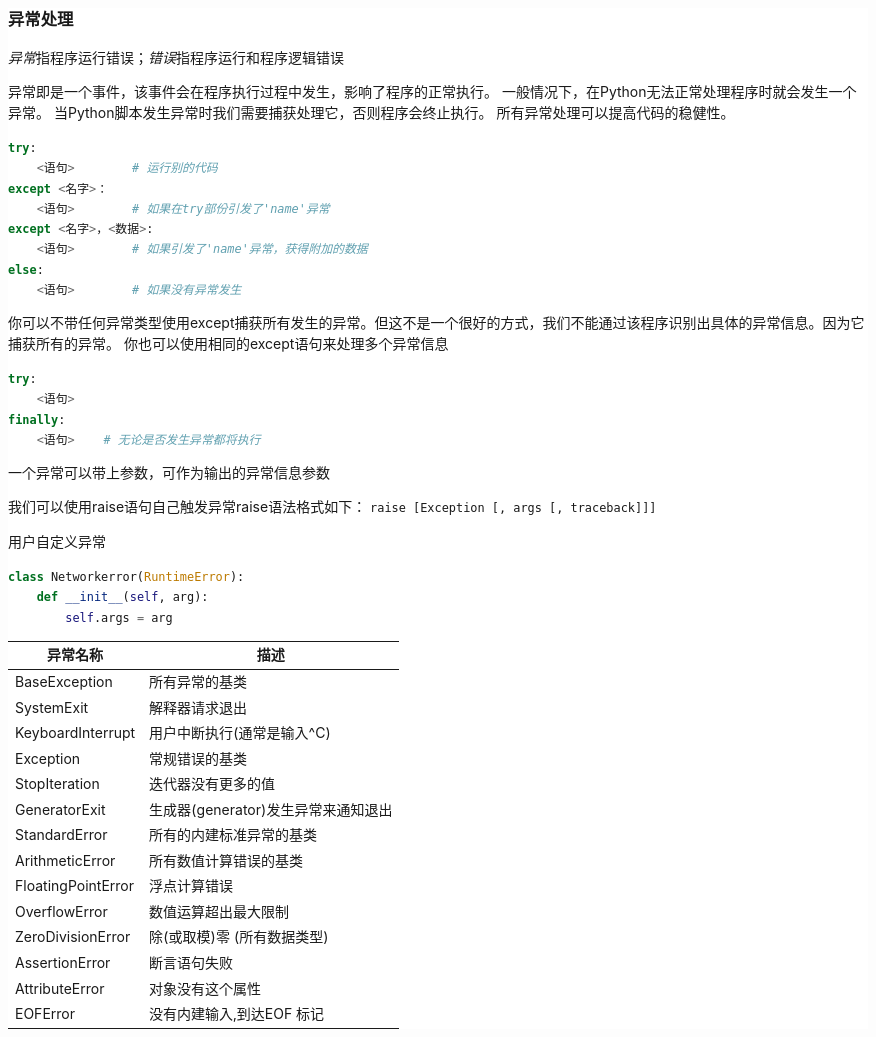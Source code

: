 ### 异常处理

*异常*指程序运行错误；*错误*指程序运行和程序逻辑错误

异常即是一个事件，该事件会在程序执行过程中发生，影响了程序的正常执行。
一般情况下，在Python无法正常处理程序时就会发生一个异常。
当Python脚本发生异常时我们需要捕获处理它，否则程序会终止执行。
所有异常处理可以提高代码的稳健性。

```python
try:
	<语句>        # 运行别的代码
except <名字>：
	<语句>        # 如果在try部份引发了'name'异常
except <名字>，<数据>:
	<语句>        # 如果引发了'name'异常，获得附加的数据
else:
	<语句>        # 如果没有异常发生
```

你可以不带任何异常类型使用except捕获所有发生的异常。但这不是一个很好的方式，我们不能通过该程序识别出具体的异常信息。因为它捕获所有的异常。
你也可以使用相同的except语句来处理多个异常信息

```python
try:
	<语句>
finally:
	<语句>    # 无论是否发生异常都将执行
```

一个异常可以带上参数，可作为输出的异常信息参数

我们可以使用raise语句自己触发异常raise语法格式如下：
`raise [Exception [, args [, traceback]]]`

用户自定义异常

```python
class Networkerror(RuntimeError):
    def __init__(self, arg):
        self.args = arg
```

| 异常名称                  | 描述                                               |
| ------------------------- | -------------------------------------------------- |
| BaseException             | 所有异常的基类                                     |
| SystemExit                | 解释器请求退出                                     |
| KeyboardInterrupt         | 用户中断执行(通常是输入^C)                         |
| Exception                 | 常规错误的基类                                     |
| StopIteration             | 迭代器没有更多的值                                 |
| GeneratorExit             | 生成器(generator)发生异常来通知退出                |
| StandardError             | 所有的内建标准异常的基类                           |
| ArithmeticError           | 所有数值计算错误的基类                             |
| FloatingPointError        | 浮点计算错误                                       |
| OverflowError             | 数值运算超出最大限制                               |
| ZeroDivisionError         | 除(或取模)零 (所有数据类型)                        |
| AssertionError            | 断言语句失败                                       |
| AttributeError            | 对象没有这个属性                                   |
| EOFError                  | 没有内建输入,到达EOF 标记                          |